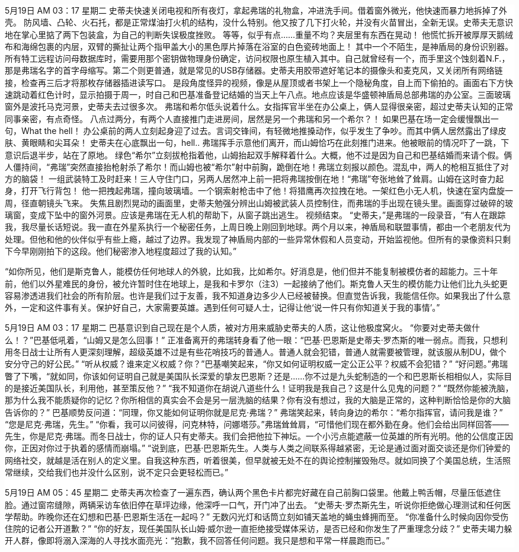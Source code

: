 5月19日 AM 03：17 星期二
史蒂夫快速关闭电视和所有夜灯，拿起弗瑞的礼物盒，冲进洗手间。借着窗外微光，他快速而暴力地拆掉了外壳。
防风墙、凸轮、火石托，都是正常煤油打火机的结构，没什么特别。他又按了几下打火轮，并没有火苗冒出，全新无误。史蒂夫无意识地在掌心里掂了两下包装盒，为自己的判断失误极度挫败。
等等，似乎有点……重量不均？夹层里有东西在晃动！
他慌忙拆开被厚厚天鹅绒布和海绵包裹的内层，双臂的撕扯让两个指甲盖大小的黑色厚片掉落在浴室的白色瓷砖地面上！
其中一个不陌生，是神盾局的身份识别器。所有特工远程访问母数据库时，需要用那个密钥做物理身份确定，访问权限也原生植入其中。自己就曾经有一个，而手里这个蚀刻着N.F.，那是弗瑞名字的首字母缩写。第二个则更普通，就是常见的USB存储器。史蒂夫用胶带遮好笔记本的摄像头和麦克风，又关闭所有网络链接，检查再三后才将那枚存储器插进读写口。
是段角度怪异的视频，像是从屋顶或者书架上一个隐秘角度，自上而下偷拍的。画面右下方快速跳动着红色计时，显示拍摄于周一，时自己和巴基准备登记结婚的当天上午八点。地点应该是华盛顿神盾局总部弗瑞的办公室。三面玻璃窗外是波托马克河景，史蒂夫去过很多次。
弗瑞和希尔低头说着什么。女指挥官半坐在办公桌上，俩人显得很亲密，超过史蒂夫认知的正常同事亲密，有点奇怪。
八点过两分，有两个人直接推门走进房间，居然是另一个弗瑞和另一个希尔？！
如果巴基在场一定会缓慢飘出一句，What the hell！
办公桌前的两人立刻起身迎了过去。言词交锋间，有轻微地推搡动作，似乎发生了争吵。而其中俩人居然露出了绿皮肤、黄眼睛和尖耳朵！
史蒂夫在心底飘出一句，hell..
弗瑞挥手示意他们离开，而山姆恰巧在此刻推门进来。他被眼前的情况吓了一跳，下意识后退半步，站在了原地。
绿色“希尔”立刻拔枪指着他，山姆抬起双手解释着什么。大概，他不过是因为自己和巴基结婚而来请个假。俩人僵持间，“弗瑞”突然直接抬枪射杀了希尔！而山姆也被“希尔”射中前胸，跪倒在地！弗瑞立刻报以颜色。混乱中，两人的枪相互抵住了对方的脑袋！
一组武装特工及时赶来！三人守住门口，另两人居然冲上前一把将弗瑞按倒在地！“弗瑞”夸张地耸了耸肩。山姆在这时奋力起身，打开飞行背包！
他一把拽起弗瑞，撞向玻璃墙。一个钢索射枪击中了他！将猎鹰再次拉拽在地。一架红色小无人机，快速在室内盘旋一周，径直朝镜头飞来。
失焦且剧烈晃动的画面里，史蒂夫勉强分辨出山姆被武装人员控制住，而弗瑞的手出现在镜头里。画面穿过破碎的玻璃窗，变成下坠中的窗外河景。应该是弗瑞在无人机的帮助下，从窗子跳出逃生。
视频结束。
“史蒂夫，”是弗瑞的一段录音，“有人在跟踪我，我尽量长话短说。我一直在外星系执行一个秘密任务，上周日晚上刚回到地球。两个月以来，神盾局和联盟事情，都由一个老朋友代为处理。但他和他的伙伴似乎有些上瘾，越过了边界。我发现了神盾局内部的一些异常休假和人员变动，开始监视他。但所有的录像资料只剩下今早刚刚拍下的这段。他们秘密渗入地程度超过了我的认知。”

“如你所见，他们是斯克鲁人，能模仿任何地球人的外貌，比如我，比如希尔。好消息是，他们但并不能复制被模仿者的超能力。三十年前，他们以外星难民的身份，被允许暂时住在地球上，是我和卡罗尔（注3）一起接纳了他们。斯克鲁人天生的模仿能力让他们比九头蛇更容易渗透进我们社会的所有阶层。也许是我们过于友善，我不知道身边多少人已经被替换。但直觉告诉我，我能信任你。如果我出了什么意外，一定和这件事有关。保护好自己，大家需要英雄。遇到任何可疑人士，记得让他‘说一件只有你知道关于我的事情’。”

5月19日 AM 03：17 星期二
巴基意识到自己现在是个人质，被对方用来威胁史蒂夫的人质，这让他极度窝火。
“你要对史蒂夫做什么！？”巴基低吼着，“山姆又是怎么回事！”
正准备离开的弗瑞转身看了他一眼：“巴基·巴恩斯是史蒂夫·罗杰斯的唯一弱点。而我，只想利用冬日战士让所有人更深刻理解，超级英雄不过是有些花哨技巧的普通人。普通人就会犯错，普通人就需要被管理，就该服从制DU，做个安分守己的好公民。”
“听从权威？谁来定义权威？你？”巴基嘲笑起来，“你又如何证明权威一定公正公平？权威不会犯错？”
“好问题。”弗瑞瞥了下嘴，“就如同，你该如何证明自己就是美国队长深爱的挚友巴恩斯？还是……你不过是九头蛇制造的一个和巴恩斯长相相似人，实际目的是接近美国队长，利用他，甚至策反他？”
“我不知道你在胡说八道些什么！证明我是我自己？这是什么见鬼的问题？”
“既然你能被洗脑，那为什么我不能质疑你的记忆？你所相信的真实会不会是另一层洗脑的结果？你有没有想过，我的大脑是正常的，这种判断恰恰是你的大脑告诉你的？”
巴基顺势反问道：“同理，你又能如何证明你就是尼克·弗瑞？”
弗瑞笑起来，转向身边的希尔：“希尔指挥官，请问我是谁？”
“您是尼克·弗瑞，先生。”
“你看，我可以问彼得，问克林特，问娜塔莎。”弗瑞耸耸肩，“可惜他们现在都外勤在身。他们会给出同样回答——先生，你是尼克·弗瑞。而冬日战士，你的证人只有史蒂夫。我们会把他拉下神坛。一个小污点能遮蔽一位英雄的所有光明。他的公信度正因你，正因对你过于执着的感情而崩塌。”
“说到底，巴基·巴恩斯先生。人类与人类之间联系得越紧密，无论是通过面对面交谈还是你们钟爱的网络社交，就越是活在别人的定义里。自我这种东西，听着很美，但早就被无处不在的舆论控制摧毁殆尽。就如同换了个美国总统，生活照常继续，交给我们也并没什么区别，说不定只会更轻松而已。”

5月19日 AM 05：45 星期二
史蒂夫再次检查了一遍东西，确认两个黑色卡片都完好藏在自己前胸口袋里。他戴上鸭舌帽，尽量压低遮住脸。通过窗帘缝隙，两辆采访车依旧停在草坪边缘，他深呼一口气，开门冲了出去。
“史蒂夫·罗杰斯先生，听说你拒绝做心理测试和任何医学帮助。昨晚你还在幻想和巴基·巴恩斯生活在一起吗？”
无数闪光灯和话筒立刻如铺天盖地的蝇虫蜂拥而至。
“你准备什么时候向因你受伤住院的记者公开道歉？”
“你的好友，现任美国队长山姆·威尔逊一直拒绝接受媒体采访，是否已经和你发生了严重理念分歧？”
史蒂夫竭力躲开人群，像即将溺入深海的人寻找水面亮光：“抱歉，我不回答任何问题。我只是想和平常一样晨跑而已。”
